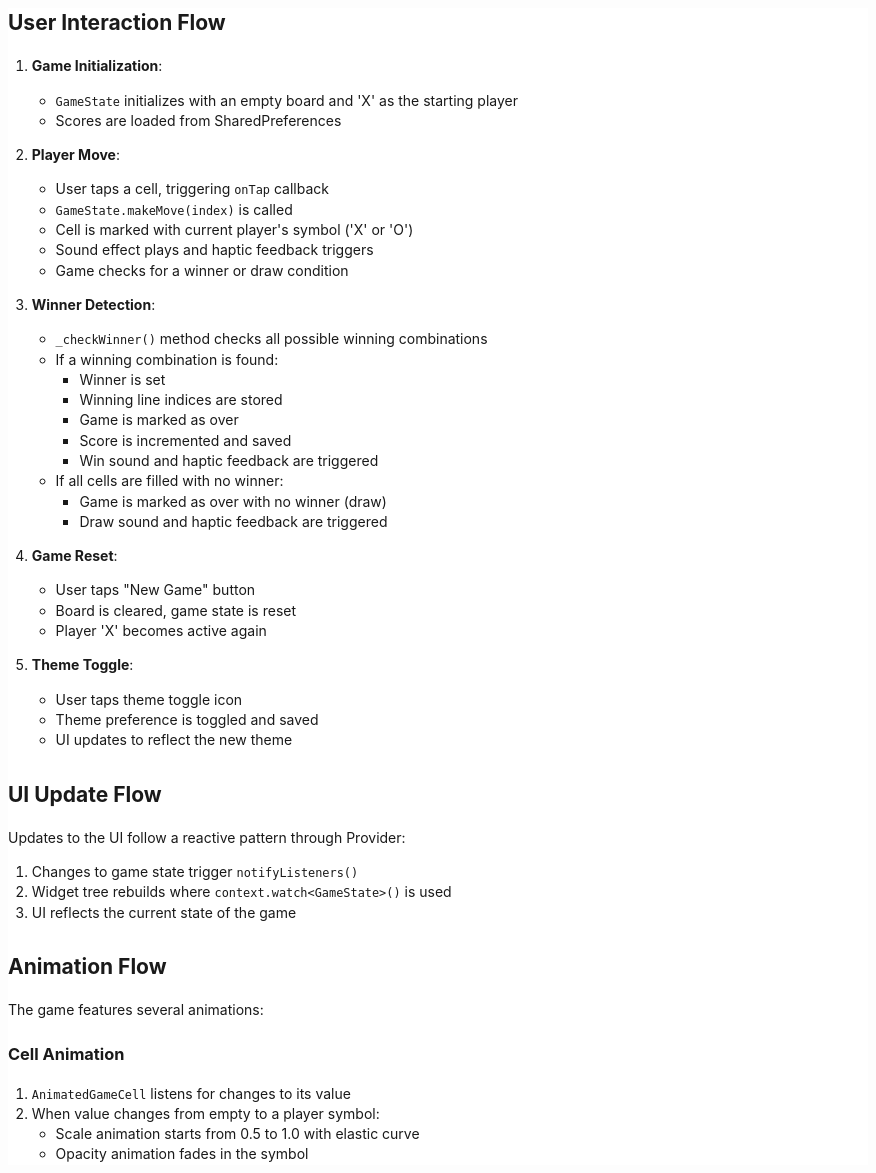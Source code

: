 ## User Interaction Flow

1. **Game Initialization**:
   - `GameState` initializes with an empty board and 'X' as the starting player
   - Scores are loaded from SharedPreferences

2. **Player Move**:
   - User taps a cell, triggering `onTap` callback
   - `GameState.makeMove(index)` is called
   - Cell is marked with current player's symbol ('X' or 'O')
   - Sound effect plays and haptic feedback triggers
   - Game checks for a winner or draw condition

3. **Winner Detection**:
   - `_checkWinner()` method checks all possible winning combinations
   - If a winning combination is found:
     - Winner is set
     - Winning line indices are stored
     - Game is marked as over
     - Score is incremented and saved
     - Win sound and haptic feedback are triggered
   - If all cells are filled with no winner:
     - Game is marked as over with no winner (draw)
     - Draw sound and haptic feedback are triggered

4. **Game Reset**:
   - User taps "New Game" button
   - Board is cleared, game state is reset
   - Player 'X' becomes active again

5. **Theme Toggle**:
   - User taps theme toggle icon
   - Theme preference is toggled and saved
   - UI updates to reflect the new theme

## UI Update Flow

Updates to the UI follow a reactive pattern through Provider:

1. Changes to game state trigger `notifyListeners()`
2. Widget tree rebuilds where `context.watch<GameState>()` is used
3. UI reflects the current state of the game

## Animation Flow

The game features several animations:

### Cell Animation

1. `AnimatedGameCell` listens for changes to its value
2. When value changes from empty to a player symbol:
   - Scale animation starts from 0.5 to 1.0 with elastic curve
   - Opacity animation fades in the symbol
